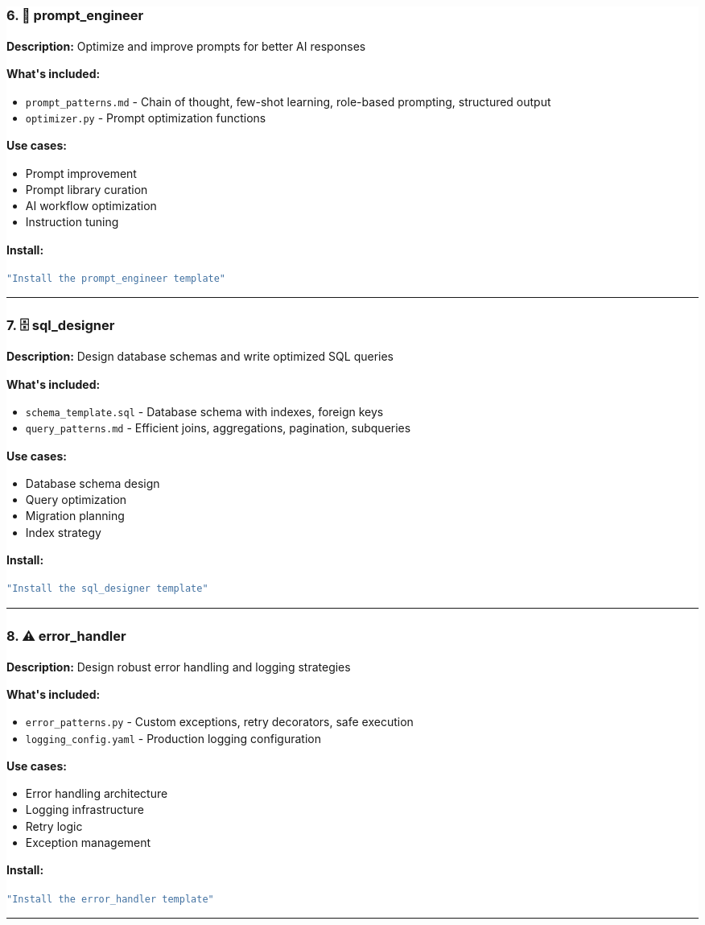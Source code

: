 
### 6. 🎯 prompt_engineer
**Description:** Optimize and improve prompts for better AI responses

**What's included:**
- `prompt_patterns.md` - Chain of thought, few-shot learning, role-based prompting, structured output
- `optimizer.py` - Prompt optimization functions

**Use cases:**
- Prompt improvement
- Prompt library curation
- AI workflow optimization
- Instruction tuning

**Install:**
```bash
"Install the prompt_engineer template"
```

---

### 7. 🗄️ sql_designer
**Description:** Design database schemas and write optimized SQL queries

**What's included:**
- `schema_template.sql` - Database schema with indexes, foreign keys
- `query_patterns.md` - Efficient joins, aggregations, pagination, subqueries

**Use cases:**
- Database schema design
- Query optimization
- Migration planning
- Index strategy

**Install:**
```bash
"Install the sql_designer template"
```

---

### 8. ⚠️ error_handler
**Description:** Design robust error handling and logging strategies

**What's included:**
- `error_patterns.py` - Custom exceptions, retry decorators, safe execution
- `logging_config.yaml` - Production logging configuration

**Use cases:**
- Error handling architecture
- Logging infrastructure
- Retry logic
- Exception management

**Install:**
```bash
"Install the error_handler template"
```

---